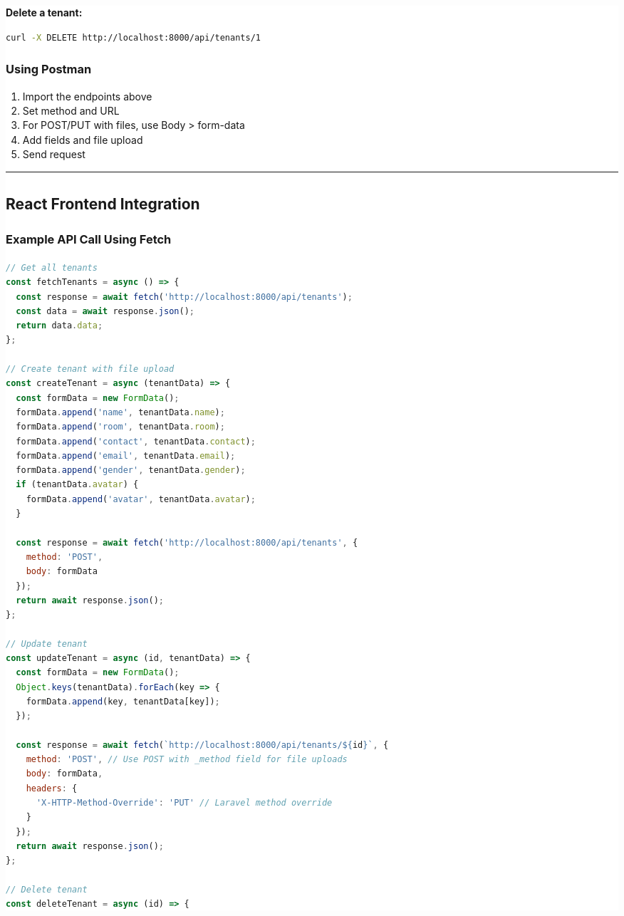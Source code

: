 **Delete a tenant:**
```bash
curl -X DELETE http://localhost:8000/api/tenants/1
```

### Using Postman
1. Import the endpoints above
2. Set method and URL
3. For POST/PUT with files, use Body > form-data
4. Add fields and file upload
5. Send request

---

## React Frontend Integration

### Example API Call Using Fetch

```javascript
// Get all tenants
const fetchTenants = async () => {
  const response = await fetch('http://localhost:8000/api/tenants');
  const data = await response.json();
  return data.data;
};

// Create tenant with file upload
const createTenant = async (tenantData) => {
  const formData = new FormData();
  formData.append('name', tenantData.name);
  formData.append('room', tenantData.room);
  formData.append('contact', tenantData.contact);
  formData.append('email', tenantData.email);
  formData.append('gender', tenantData.gender);
  if (tenantData.avatar) {
    formData.append('avatar', tenantData.avatar);
  }

  const response = await fetch('http://localhost:8000/api/tenants', {
    method: 'POST',
    body: formData
  });
  return await response.json();
};

// Update tenant
const updateTenant = async (id, tenantData) => {
  const formData = new FormData();
  Object.keys(tenantData).forEach(key => {
    formData.append(key, tenantData[key]);
  });

  const response = await fetch(`http://localhost:8000/api/tenants/${id}`, {
    method: 'POST', // Use POST with _method field for file uploads
    body: formData,
    headers: {
      'X-HTTP-Method-Override': 'PUT' // Laravel method override
    }
  });
  return await response.json();
};

// Delete tenant
const deleteTenant = async (id) => {
```
